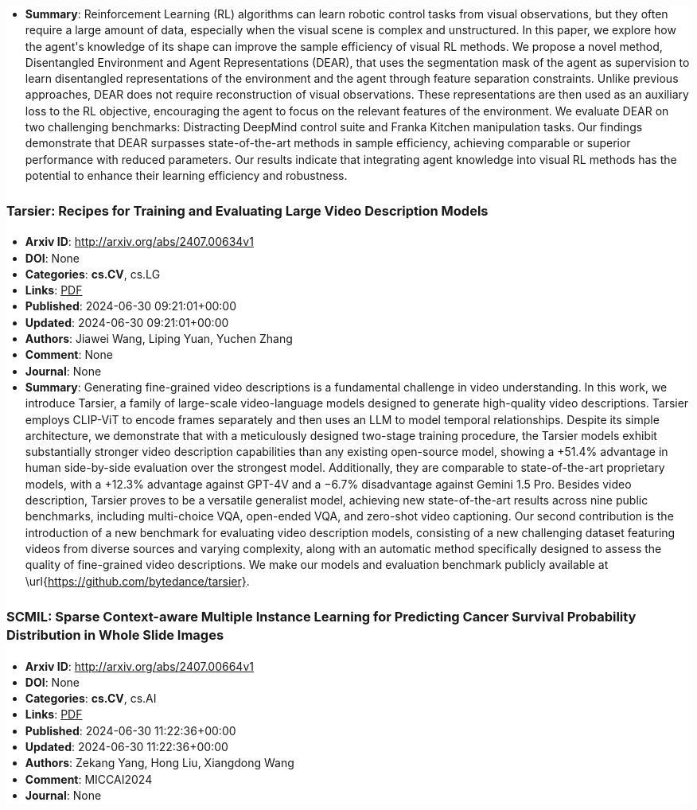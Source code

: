 - **Summary**: Reinforcement Learning (RL) algorithms can learn robotic control tasks from visual observations, but they often require a large amount of data, especially when the visual scene is complex and unstructured. In this paper, we explore how the agent's knowledge of its shape can improve the sample efficiency of visual RL methods. We propose a novel method, Disentangled Environment and Agent Representations (DEAR), that uses the segmentation mask of the agent as supervision to learn disentangled representations of the environment and the agent through feature separation constraints. Unlike previous approaches, DEAR does not require reconstruction of visual observations. These representations are then used as an auxiliary loss to the RL objective, encouraging the agent to focus on the relevant features of the environment. We evaluate DEAR on two challenging benchmarks: Distracting DeepMind control suite and Franka Kitchen manipulation tasks. Our findings demonstrate that DEAR surpasses state-of-the-art methods in sample efficiency, achieving comparable or superior performance with reduced parameters. Our results indicate that integrating agent knowledge into visual RL methods has the potential to enhance their learning efficiency and robustness.



### Tarsier: Recipes for Training and Evaluating Large Video Description Models
- **Arxiv ID**: http://arxiv.org/abs/2407.00634v1
- **DOI**: None
- **Categories**: **cs.CV**, cs.LG
- **Links**: [PDF](http://arxiv.org/pdf/2407.00634v1)
- **Published**: 2024-06-30 09:21:01+00:00
- **Updated**: 2024-06-30 09:21:01+00:00
- **Authors**: Jiawei Wang, Liping Yuan, Yuchen Zhang
- **Comment**: None
- **Journal**: None
- **Summary**: Generating fine-grained video descriptions is a fundamental challenge in video understanding. In this work, we introduce Tarsier, a family of large-scale video-language models designed to generate high-quality video descriptions. Tarsier employs CLIP-ViT to encode frames separately and then uses an LLM to model temporal relationships. Despite its simple architecture, we demonstrate that with a meticulously designed two-stage training procedure, the Tarsier models exhibit substantially stronger video description capabilities than any existing open-source model, showing a $+51.4\%$ advantage in human side-by-side evaluation over the strongest model. Additionally, they are comparable to state-of-the-art proprietary models, with a $+12.3\%$ advantage against GPT-4V and a $-6.7\%$ disadvantage against Gemini 1.5 Pro. Besides video description, Tarsier proves to be a versatile generalist model, achieving new state-of-the-art results across nine public benchmarks, including multi-choice VQA, open-ended VQA, and zero-shot video captioning. Our second contribution is the introduction of a new benchmark for evaluating video description models, consisting of a new challenging dataset featuring videos from diverse sources and varying complexity, along with an automatic method specifically designed to assess the quality of fine-grained video descriptions. We make our models and evaluation benchmark publicly available at \url{https://github.com/bytedance/tarsier}.



### SCMIL: Sparse Context-aware Multiple Instance Learning for Predicting Cancer Survival Probability Distribution in Whole Slide Images
- **Arxiv ID**: http://arxiv.org/abs/2407.00664v1
- **DOI**: None
- **Categories**: **cs.CV**, cs.AI
- **Links**: [PDF](http://arxiv.org/pdf/2407.00664v1)
- **Published**: 2024-06-30 11:22:36+00:00
- **Updated**: 2024-06-30 11:22:36+00:00
- **Authors**: Zekang Yang, Hong Liu, Xiangdong Wang
- **Comment**: MICCAI2024
- **Journal**: None